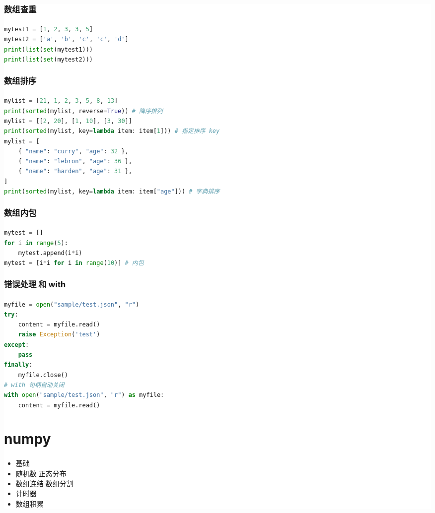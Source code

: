 ### 数组查重

```py
mytest1 = [1, 2, 3, 3, 5]
mytest2 = ['a', 'b', 'c', 'c', 'd']
print(list(set(mytest1)))
print(list(set(mytest2)))
```

### 数组排序

```py
mylist = [21, 1, 2, 3, 5, 8, 13]
print(sorted(mylist, reverse=True)) # 降序排列
mylist = [[2, 20], [1, 10], [3, 30]]
print(sorted(mylist, key=lambda item: item[1])) # 指定排序 key
mylist = [
    { "name": "curry", "age": 32 },
    { "name": "lebron", "age": 36 },
    { "name": "harden", "age": 31 },
]
print(sorted(mylist, key=lambda item: item["age"])) # 字典排序
```

### 数组内包

```py
mytest = []
for i in range(5):
    mytest.append(i*i)
mytest = [i*i for i in range(10)] # 内包
```

### 错误处理 和 with

```py
myfile = open("sample/test.json", "r")
try:
    content = myfile.read()
    raise Exception('test')
except:
    pass
finally:
    myfile.close()
# with 句柄自动关闭
with open("sample/test.json", "r") as myfile:
    content = myfile.read()
```

# numpy

- 基础
- 随机数 正态分布
- 数组连结 数组分割
- 计时器
- 数组积累
